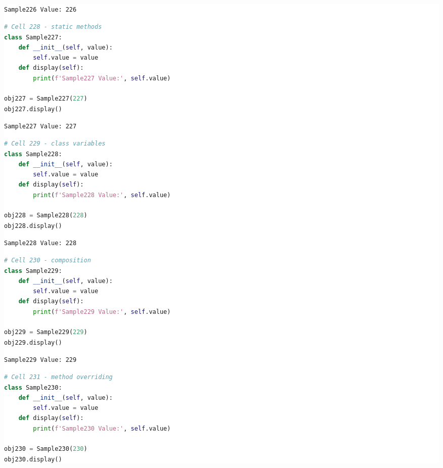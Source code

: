     Sample226 Value: 226
    


```python
# Cell 228 - static methods
class Sample227:
    def __init__(self, value):
        self.value = value
    def display(self):
        print(f'Sample227 Value:', self.value)

obj227 = Sample227(227)
obj227.display()
```

    Sample227 Value: 227
    


```python
# Cell 229 - class variables
class Sample228:
    def __init__(self, value):
        self.value = value
    def display(self):
        print(f'Sample228 Value:', self.value)

obj228 = Sample228(228)
obj228.display()
```

    Sample228 Value: 228
    


```python
# Cell 230 - composition
class Sample229:
    def __init__(self, value):
        self.value = value
    def display(self):
        print(f'Sample229 Value:', self.value)

obj229 = Sample229(229)
obj229.display()
```

    Sample229 Value: 229
    


```python
# Cell 231 - method overriding
class Sample230:
    def __init__(self, value):
        self.value = value
    def display(self):
        print(f'Sample230 Value:', self.value)

obj230 = Sample230(230)
obj230.display()
```
